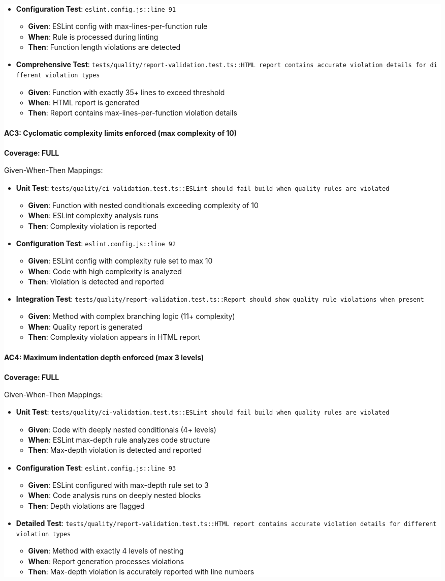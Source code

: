 - **Configuration Test**: `eslint.config.js::line 91`
  - **Given**: ESLint config with max-lines-per-function rule
  - **When**: Rule is processed during linting
  - **Then**: Function length violations are detected

- **Comprehensive Test**: `tests/quality/report-validation.test.ts::HTML report contains accurate violation details for different violation types`
  - **Given**: Function with exactly 35+ lines to exceed threshold
  - **When**: HTML report is generated
  - **Then**: Report contains max-lines-per-function violation details

#### AC3: Cyclomatic complexity limits enforced (max complexity of 10)

**Coverage: FULL**

Given-When-Then Mappings:

- **Unit Test**: `tests/quality/ci-validation.test.ts::ESLint should fail build when quality rules are violated`
  - **Given**: Function with nested conditionals exceeding complexity of 10
  - **When**: ESLint complexity analysis runs
  - **Then**: Complexity violation is reported

- **Configuration Test**: `eslint.config.js::line 92`
  - **Given**: ESLint config with complexity rule set to max 10
  - **When**: Code with high complexity is analyzed
  - **Then**: Violation is detected and reported

- **Integration Test**: `tests/quality/report-validation.test.ts::Report should show quality rule violations when present`
  - **Given**: Method with complex branching logic (11+ complexity)
  - **When**: Quality report is generated
  - **Then**: Complexity violation appears in HTML report

#### AC4: Maximum indentation depth enforced (max 3 levels)

**Coverage: FULL**

Given-When-Then Mappings:

- **Unit Test**: `tests/quality/ci-validation.test.ts::ESLint should fail build when quality rules are violated`
  - **Given**: Code with deeply nested conditionals (4+ levels)
  - **When**: ESLint max-depth rule analyzes code structure
  - **Then**: Max-depth violation is detected and reported

- **Configuration Test**: `eslint.config.js::line 93`
  - **Given**: ESLint configured with max-depth rule set to 3
  - **When**: Code analysis runs on deeply nested blocks
  - **Then**: Depth violations are flagged

- **Detailed Test**: `tests/quality/report-validation.test.ts::HTML report contains accurate violation details for different violation types`
  - **Given**: Method with exactly 4 levels of nesting
  - **When**: Report generation processes violations
  - **Then**: Max-depth violation is accurately reported with line numbers

